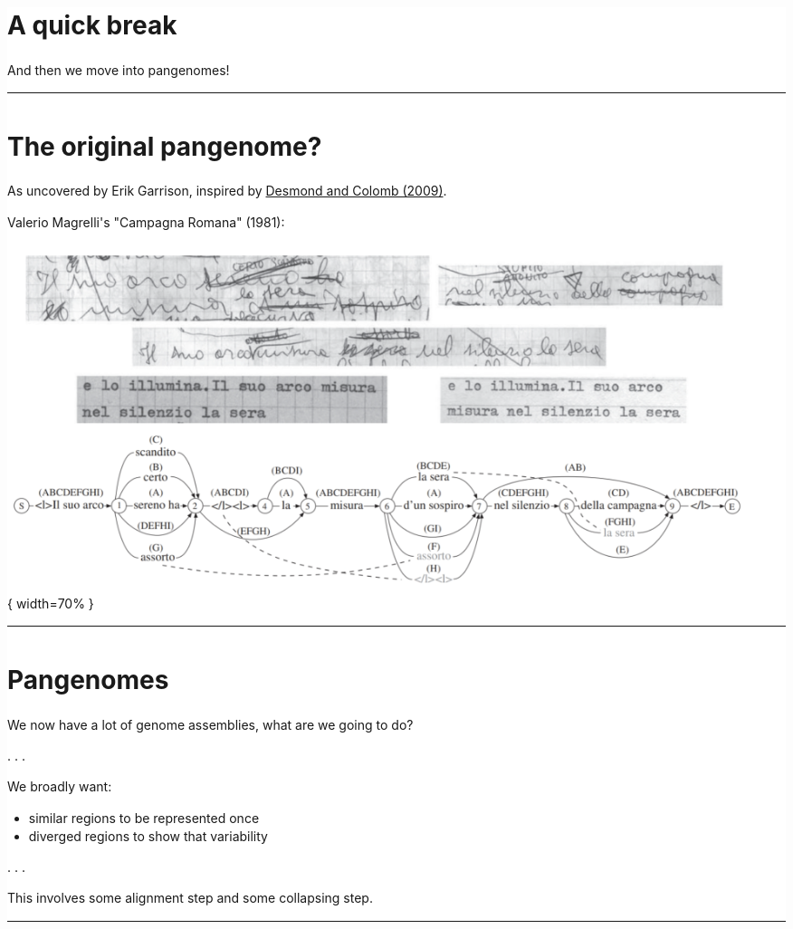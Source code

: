 
# A quick break

And then we move into pangenomes!

---

# The original pangenome?

As uncovered by Erik Garrison, inspired by [Desmond and Colomb (2009)](https://www.sciencedirect.com/science/article/abs/pii/S1071581909000214).

Valerio Magrelli's "Campagna Romana" (1981):

![pangenome poem](img/poem_pangenome.png){ width=70% }

---

# Pangenomes

We now have a lot of genome assemblies, what are we going to do?

. . .

We broadly want:

 - similar regions to be represented once
 - diverged regions to show that variability

. . .

This involves some alignment step and some collapsing step.

---